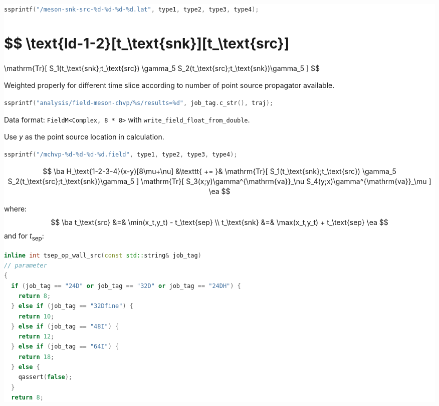```cpp
ssprintf("/meson-snk-src-%d-%d-%d-%d.lat", type1, type2, type3, type4);
```

$$
\text{ld-1-2}[t_\text{snk}][t_\text{src}]
=
\mathrm{Tr}[
S_1(t_\text{snk};t_\text{src})
\gamma_5 S_2(t_\text{src};t_\text{snk})\gamma_5
]
$$

Weighted properly for different time slice according to number of point source propagator available.

```cpp
ssprintf("analysis/field-meson-chvp/%s/results=%d", job_tag.c_str(), traj);
```

Data format: ``FieldM<Complex, 8 * 8>`` with ``write_field_float_from_double``.

Use $y$ as the point source location in calculation.

```cpp
ssprintf("/mchvp-%d-%d-%d-%d.field", type1, type2, type3, type4);
```

$$
\ba
H_\text{1-2-3-4}(x-y)[8\mu+\nu]
&\texttt{ += }&
\mathrm{Tr}[
S_1(t_\text{snk};t_\text{src})
\gamma_5 S_2(t_\text{src};t_\text{snk})\gamma_5
]
\mathrm{Tr}[
S_3(x;y)\gamma^{\mathrm{va}}_\nu
S_4(y;x)\gamma^{\mathrm{va}}_\mu
]
\ea
$$

where:
$$
\ba
t_\text{src} &=& \min(x_t,y_t) - t_\text{sep}
\\
t_\text{snk} &=& \max(x_t,y_t) + t_\text{sep}
\ea
$$
and for $t_\text{sep}$:

```cpp
inline int tsep_op_wall_src(const std::string& job_tag)
// parameter
{
  if (job_tag == "24D" or job_tag == "32D" or job_tag == "24DH") {
    return 8;
  } else if (job_tag == "32Dfine") {
    return 10;
  } else if (job_tag == "48I") {
    return 12;
  } else if (job_tag == "64I") {
    return 18;
  } else {
    qassert(false);
  }
  return 8;
```